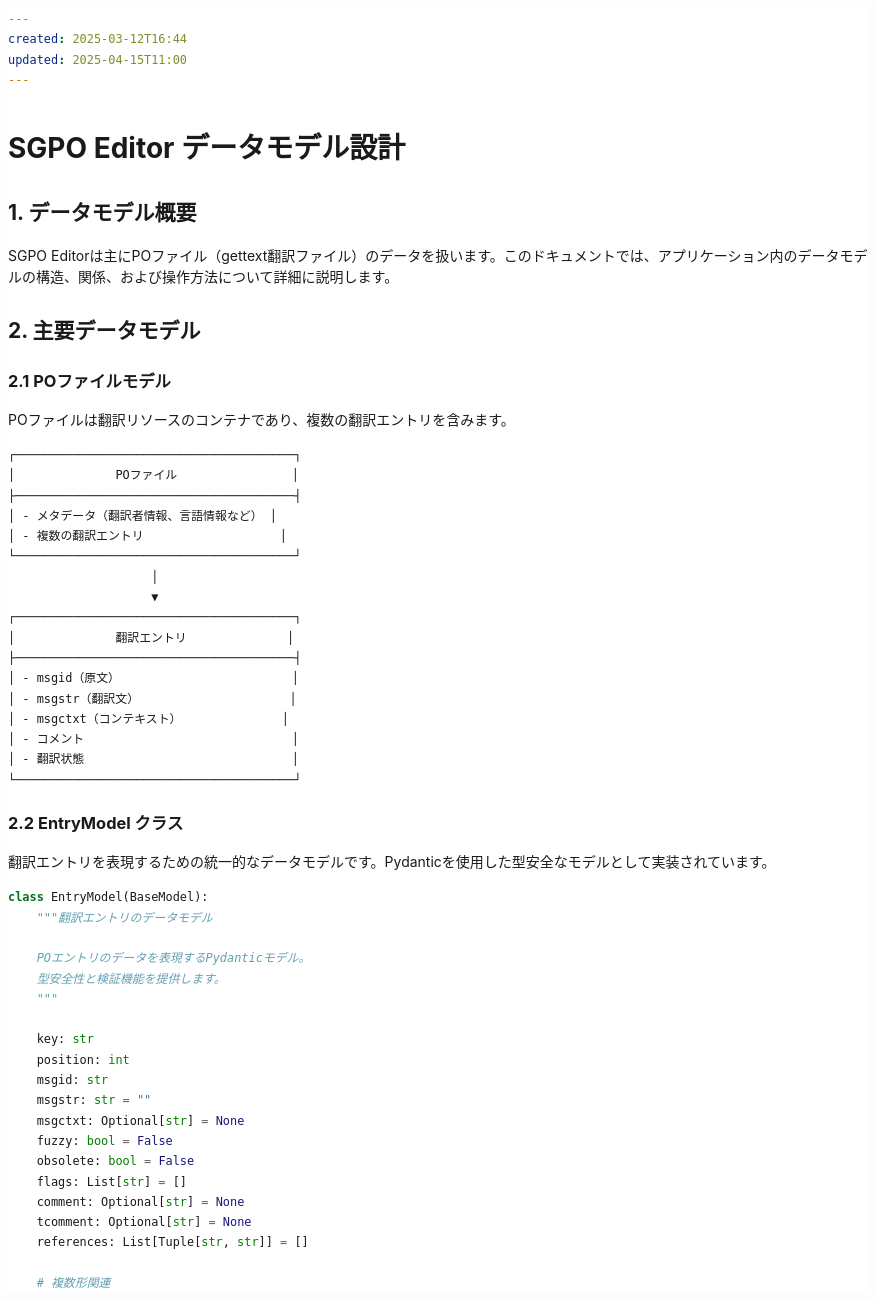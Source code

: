 ```yaml
---
created: 2025-03-12T16:44
updated: 2025-04-15T11:00
---
```

# SGPO Editor データモデル設計

## 1. データモデル概要

SGPO Editorは主にPOファイル（gettext翻訳ファイル）のデータを扱います。このドキュメントでは、アプリケーション内のデータモデルの構造、関係、および操作方法について詳細に説明します。

## 2. 主要データモデル

### 2.1 POファイルモデル

POファイルは翻訳リソースのコンテナであり、複数の翻訳エントリを含みます。

```
┌───────────────────────────────────────┐
│              POファイル                │
├───────────────────────────────────────┤
│ - メタデータ（翻訳者情報、言語情報など） │
│ - 複数の翻訳エントリ                   │
└───────────────────────────────────────┘
                    │
                    ▼
┌───────────────────────────────────────┐
│              翻訳エントリ              │
├───────────────────────────────────────┤
│ - msgid（原文）                        │
│ - msgstr（翻訳文）                     │
│ - msgctxt（コンテキスト）              │
│ - コメント                             │
│ - 翻訳状態                             │
└───────────────────────────────────────┘
```

### 2.2 EntryModel クラス

翻訳エントリを表現するための統一的なデータモデルです。Pydanticを使用した型安全なモデルとして実装されています。

```python
class EntryModel(BaseModel):
    """翻訳エントリのデータモデル
    
    POエントリのデータを表現するPydanticモデル。
    型安全性と検証機能を提供します。
    """
    
    key: str
    position: int
    msgid: str
    msgstr: str = ""
    msgctxt: Optional[str] = None
    fuzzy: bool = False
    obsolete: bool = False
    flags: List[str] = []
    comment: Optional[str] = None
    tcomment: Optional[str] = None
    references: List[Tuple[str, str]] = []
    
    # 複数形関連
```
